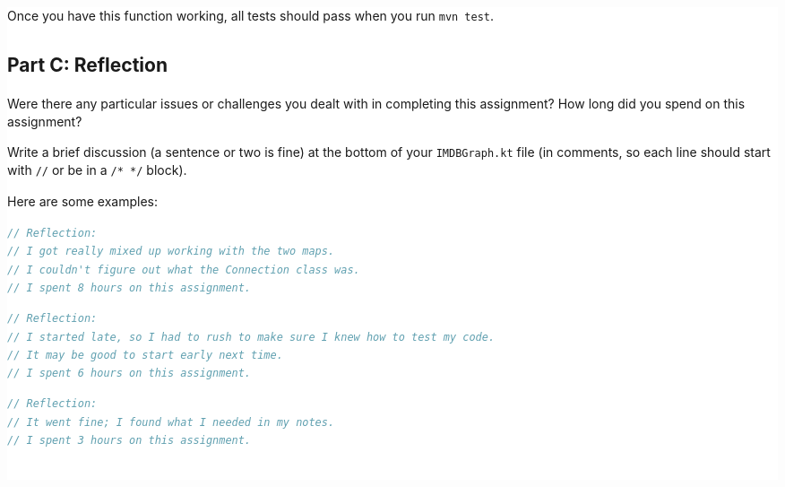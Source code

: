 Once you have this function working, all tests should pass when you run `mvn test`.

## Part C: Reflection

Were there any particular issues or challenges you dealt with in completing this assignment?  How long did you spend on this assignment?

Write a brief discussion (a sentence or two is fine) at the bottom of your `IMDBGraph.kt` file (in comments, so each line should start with `//` or be in a `/* */` block).

Here are some examples:

```kotlin
// Reflection:
// I got really mixed up working with the two maps.
// I couldn't figure out what the Connection class was.
// I spent 8 hours on this assignment.
```

```kotlin
// Reflection:
// I started late, so I had to rush to make sure I knew how to test my code.
// It may be good to start early next time.
// I spent 6 hours on this assignment.
```

```kotlin
// Reflection:
// It went fine; I found what I needed in my notes.
// I spent 3 hours on this assignment.
```

&nbsp;